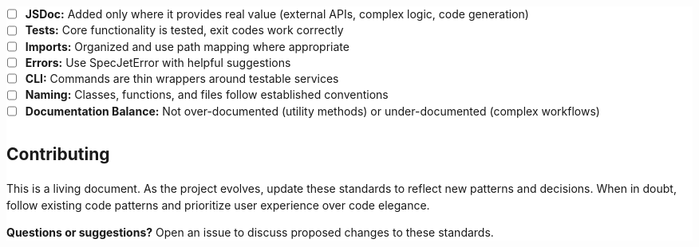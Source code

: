 - [ ] **JSDoc:** Added only where it provides real value (external APIs, complex logic, code generation)
- [ ] **Tests:** Core functionality is tested, exit codes work correctly
- [ ] **Imports:** Organized and use path mapping where appropriate
- [ ] **Errors:** Use SpecJetError with helpful suggestions
- [ ] **CLI:** Commands are thin wrappers around testable services
- [ ] **Naming:** Classes, functions, and files follow established conventions
- [ ] **Documentation Balance:** Not over-documented (utility methods) or under-documented (complex workflows)

## Contributing

This is a living document. As the project evolves, update these standards to reflect new patterns and decisions. When in doubt, follow existing code patterns and prioritize user experience over code elegance.

**Questions or suggestions?** Open an issue to discuss proposed changes to these standards.